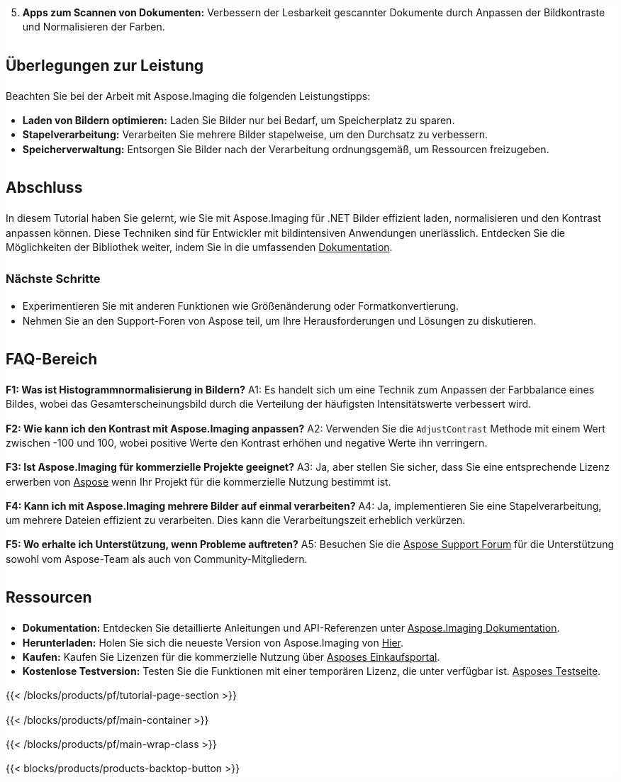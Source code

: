 5. **Apps zum Scannen von Dokumenten:** Verbessern der Lesbarkeit gescannter Dokumente durch Anpassen der Bildkontraste und Normalisieren der Farben.

## Überlegungen zur Leistung

Beachten Sie bei der Arbeit mit Aspose.Imaging die folgenden Leistungstipps:

- **Laden von Bildern optimieren:** Laden Sie Bilder nur bei Bedarf, um Speicherplatz zu sparen.
- **Stapelverarbeitung:** Verarbeiten Sie mehrere Bilder stapelweise, um den Durchsatz zu verbessern.
- **Speicherverwaltung:** Entsorgen Sie Bilder nach der Verarbeitung ordnungsgemäß, um Ressourcen freizugeben.

## Abschluss

In diesem Tutorial haben Sie gelernt, wie Sie mit Aspose.Imaging für .NET Bilder effizient laden, normalisieren und den Kontrast anpassen können. Diese Techniken sind für Entwickler mit bildintensiven Anwendungen unerlässlich. Entdecken Sie die Möglichkeiten der Bibliothek weiter, indem Sie in die umfassenden [Dokumentation](https://reference.aspose.com/imaging/net/).

### Nächste Schritte
- Experimentieren Sie mit anderen Funktionen wie Größenänderung oder Formatkonvertierung.
- Nehmen Sie an den Support-Foren von Aspose teil, um Ihre Herausforderungen und Lösungen zu diskutieren.

## FAQ-Bereich

**F1: Was ist Histogrammnormalisierung in Bildern?**
A1: Es handelt sich um eine Technik zum Anpassen der Farbbalance eines Bildes, wobei das Gesamterscheinungsbild durch die Verteilung der häufigsten Intensitätswerte verbessert wird.

**F2: Wie kann ich den Kontrast mit Aspose.Imaging anpassen?**
A2: Verwenden Sie die `AdjustContrast` Methode mit einem Wert zwischen -100 und 100, wobei positive Werte den Kontrast erhöhen und negative Werte ihn verringern.

**F3: Ist Aspose.Imaging für kommerzielle Projekte geeignet?**
A3: Ja, aber stellen Sie sicher, dass Sie eine entsprechende Lizenz erwerben von [Aspose](https://purchase.aspose.com/buy) wenn Ihr Projekt für die kommerzielle Nutzung bestimmt ist.

**F4: Kann ich mit Aspose.Imaging mehrere Bilder auf einmal verarbeiten?**
A4: Ja, implementieren Sie eine Stapelverarbeitung, um mehrere Dateien effizient zu verarbeiten. Dies kann die Verarbeitungszeit erheblich verkürzen.

**F5: Wo erhalte ich Unterstützung, wenn Probleme auftreten?**
A5: Besuchen Sie die [Aspose Support Forum](https://forum.aspose.com/c/imaging/10) für die Unterstützung sowohl vom Aspose-Team als auch von Community-Mitgliedern.

## Ressourcen
- **Dokumentation:** Entdecken Sie detaillierte Anleitungen und API-Referenzen unter [Aspose.Imaging Dokumentation](https://reference.aspose.com/imaging/net/).
- **Herunterladen:** Holen Sie sich die neueste Version von Aspose.Imaging von [Hier](https://releases.aspose.com/imaging/net/).
- **Kaufen:** Kaufen Sie Lizenzen für die kommerzielle Nutzung über [Asposes Einkaufsportal](https://purchase.aspose.com/buy).
- **Kostenlose Testversion:** Testen Sie die Funktionen mit einer temporären Lizenz, die unter verfügbar ist. [Asposes Testseite](https://purchase.aspose.com/temporary-license/).

{{< /blocks/products/pf/tutorial-page-section >}}

{{< /blocks/products/pf/main-container >}}

{{< /blocks/products/pf/main-wrap-class >}}

{{< blocks/products/products-backtop-button >}}